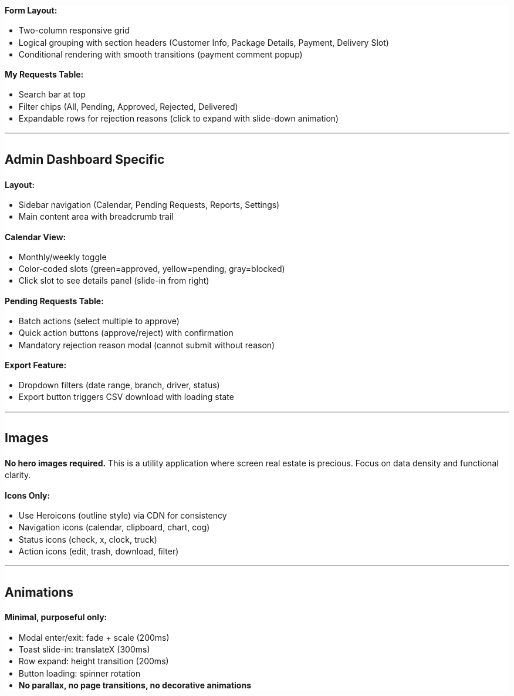 **Form Layout:**
- Two-column responsive grid
- Logical grouping with section headers (Customer Info, Package Details, Payment, Delivery Slot)
- Conditional rendering with smooth transitions (payment comment popup)

**My Requests Table:**
- Search bar at top
- Filter chips (All, Pending, Approved, Rejected, Delivered)
- Expandable rows for rejection reasons (click to expand with slide-down animation)

---

## Admin Dashboard Specific

**Layout:**
- Sidebar navigation (Calendar, Pending Requests, Reports, Settings)
- Main content area with breadcrumb trail

**Calendar View:**
- Monthly/weekly toggle
- Color-coded slots (green=approved, yellow=pending, gray=blocked)
- Click slot to see details panel (slide-in from right)

**Pending Requests Table:**
- Batch actions (select multiple to approve)
- Quick action buttons (approve/reject) with confirmation
- Mandatory rejection reason modal (cannot submit without reason)

**Export Feature:**
- Dropdown filters (date range, branch, driver, status)
- Export button triggers CSV download with loading state

---

## Images
**No hero images required.** This is a utility application where screen real estate is precious. Focus on data density and functional clarity.

**Icons Only:**
- Use Heroicons (outline style) via CDN for consistency
- Navigation icons (calendar, clipboard, chart, cog)
- Status icons (check, x, clock, truck)
- Action icons (edit, trash, download, filter)

---

## Animations
**Minimal, purposeful only:**
- Modal enter/exit: fade + scale (200ms)
- Toast slide-in: translateX (300ms)
- Row expand: height transition (200ms)
- Button loading: spinner rotation
- **No parallax, no page transitions, no decorative animations**